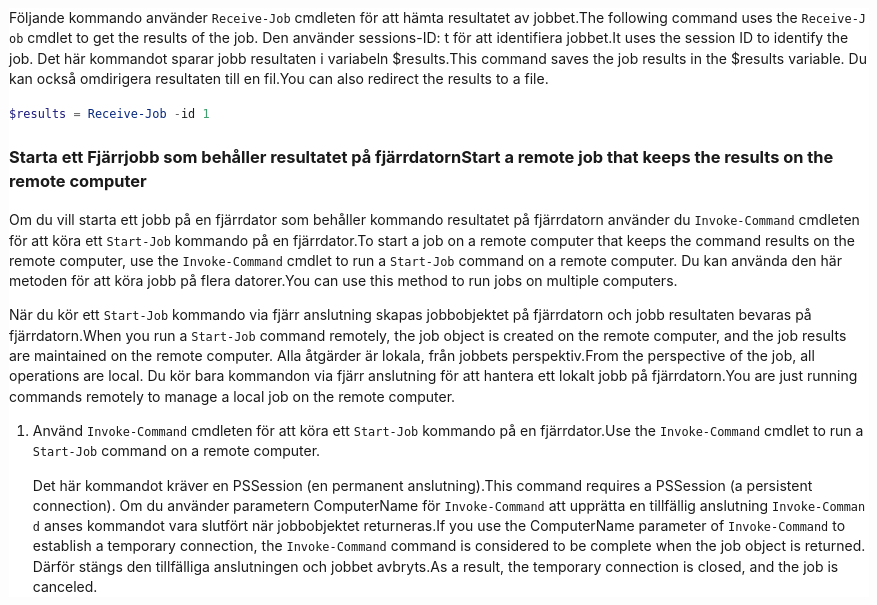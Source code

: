    <span data-ttu-id="46fdb-188">Följande kommando använder `Receive-Job` cmdleten för att hämta resultatet av jobbet.</span><span class="sxs-lookup"><span data-stu-id="46fdb-188">The following command uses the `Receive-Job` cmdlet to get the results of the job.</span></span> <span data-ttu-id="46fdb-189">Den använder sessions-ID: t för att identifiera jobbet.</span><span class="sxs-lookup"><span data-stu-id="46fdb-189">It uses the session ID to identify the job.</span></span> <span data-ttu-id="46fdb-190">Det här kommandot sparar jobb resultaten i variabeln $results.</span><span class="sxs-lookup"><span data-stu-id="46fdb-190">This command saves the job results in the $results variable.</span></span> <span data-ttu-id="46fdb-191">Du kan också omdirigera resultaten till en fil.</span><span class="sxs-lookup"><span data-stu-id="46fdb-191">You can also redirect the results to a file.</span></span>

   ```powershell
   $results = Receive-Job -id 1
   ```

### <a name="start-a-remote-job-that-keeps-the-results-on-the-remote-computer"></a><span data-ttu-id="46fdb-192">Starta ett Fjärrjobb som behåller resultatet på fjärrdatorn</span><span class="sxs-lookup"><span data-stu-id="46fdb-192">Start a remote job that keeps the results on the remote computer</span></span>

<span data-ttu-id="46fdb-193">Om du vill starta ett jobb på en fjärrdator som behåller kommando resultatet på fjärrdatorn använder du `Invoke-Command` cmdleten för att köra ett `Start-Job` kommando på en fjärrdator.</span><span class="sxs-lookup"><span data-stu-id="46fdb-193">To start a job on a remote computer that keeps the command results on the remote computer, use the `Invoke-Command` cmdlet to run a `Start-Job` command on a remote computer.</span></span> <span data-ttu-id="46fdb-194">Du kan använda den här metoden för att köra jobb på flera datorer.</span><span class="sxs-lookup"><span data-stu-id="46fdb-194">You can use this method to run jobs on multiple computers.</span></span>

<span data-ttu-id="46fdb-195">När du kör ett `Start-Job` kommando via fjärr anslutning skapas jobbobjektet på fjärrdatorn och jobb resultaten bevaras på fjärrdatorn.</span><span class="sxs-lookup"><span data-stu-id="46fdb-195">When you run a `Start-Job` command remotely, the job object is created on the remote computer, and the job results are maintained on the remote computer.</span></span>
<span data-ttu-id="46fdb-196">Alla åtgärder är lokala, från jobbets perspektiv.</span><span class="sxs-lookup"><span data-stu-id="46fdb-196">From the perspective of the job, all operations are local.</span></span> <span data-ttu-id="46fdb-197">Du kör bara kommandon via fjärr anslutning för att hantera ett lokalt jobb på fjärrdatorn.</span><span class="sxs-lookup"><span data-stu-id="46fdb-197">You are just running commands remotely to manage a local job on the remote computer.</span></span>

1. <span data-ttu-id="46fdb-198">Använd `Invoke-Command` cmdleten för att köra ett `Start-Job` kommando på en fjärrdator.</span><span class="sxs-lookup"><span data-stu-id="46fdb-198">Use the `Invoke-Command` cmdlet to run a `Start-Job` command on a remote computer.</span></span>

   <span data-ttu-id="46fdb-199">Det här kommandot kräver en PSSession (en permanent anslutning).</span><span class="sxs-lookup"><span data-stu-id="46fdb-199">This command requires a PSSession (a persistent connection).</span></span> <span data-ttu-id="46fdb-200">Om du använder parametern ComputerName för `Invoke-Command` att upprätta en tillfällig anslutning `Invoke-Command` anses kommandot vara slutfört när jobbobjektet returneras.</span><span class="sxs-lookup"><span data-stu-id="46fdb-200">If you use the ComputerName parameter of `Invoke-Command` to establish a temporary connection, the `Invoke-Command` command is considered to be complete when the job object is returned.</span></span> <span data-ttu-id="46fdb-201">Därför stängs den tillfälliga anslutningen och jobbet avbryts.</span><span class="sxs-lookup"><span data-stu-id="46fdb-201">As a result, the temporary connection is closed, and the job is canceled.</span></span>
